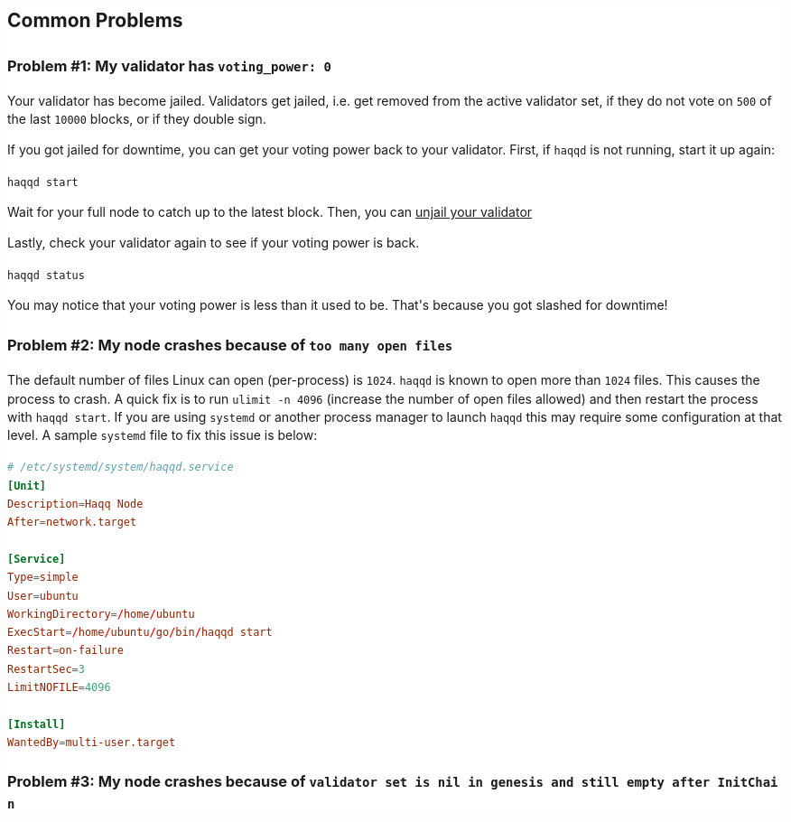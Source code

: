 ## Common Problems

### Problem #1: My validator has `voting_power: 0`

Your validator has become jailed. Validators get jailed, i.e. get removed from the active validator set, if they do not vote on `500` of the last `10000` blocks, or if they double sign.

If you got jailed for downtime, you can get your voting power back to your validator. First, if `haqqd` is not running, start it up again:

```bash
haqqd start
```

Wait for your full node to catch up to the latest block. Then, you can [unjail your validator](#unjail-validator)

Lastly, check your validator again to see if your voting power is back.

```bash
haqqd status
```

You may notice that your voting power is less than it used to be. That's because you got slashed for downtime!

### Problem #2: My node crashes because of `too many open files`

The default number of files Linux can open (per-process) is `1024`. `haqqd` is known to open more than `1024` files. This causes the process to crash. A quick fix is to run `ulimit -n 4096` (increase the number of open files allowed) and then restart the process with `haqqd start`. If you are using `systemd` or another process manager to launch `haqqd` this may require some configuration at that level. A sample `systemd` file to fix this issue is below:

```toml
# /etc/systemd/system/haqqd.service
[Unit]
Description=Haqq Node
After=network.target

[Service]
Type=simple
User=ubuntu
WorkingDirectory=/home/ubuntu
ExecStart=/home/ubuntu/go/bin/haqqd start
Restart=on-failure
RestartSec=3
LimitNOFILE=4096

[Install]
WantedBy=multi-user.target
```

### Problem #3: My node crashes because of `validator set is nil in genesis and still empty after InitChain`
